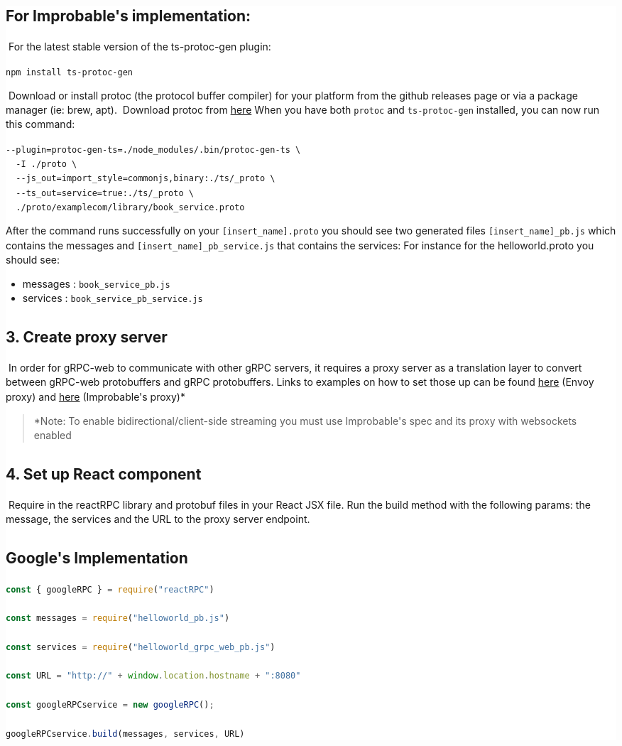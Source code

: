 ## For Improbable's implementation:
​
For the latest stable version of the ts-protoc-gen plugin:
​
```
npm install ts-protoc-gen
```
​
Download or install protoc (the protocol buffer compiler) for your platform from the github releases page or via a package manager (ie: brew, apt).
​
Download protoc from [here](https://github.com/protocolbuffers/protobuf/releases) 
​
When you have both `protoc` and `ts-protoc-gen` installed, you can now run this command:
​
```
--plugin=protoc-gen-ts=./node_modules/.bin/protoc-gen-ts \
  -I ./proto \
  --js_out=import_style=commonjs,binary:./ts/_proto \
  --ts_out=service=true:./ts/_proto \
  ./proto/examplecom/library/book_service.proto
```
After the command runs successfully on your `[insert_name].proto` you should see two generated files `[insert_name]_pb.js` which contains the messages and `[insert_name]_pb_service.js` that contains the services:
​
For instance for the helloworld.proto you should see:
 - messages : `book_service_pb.js`
 - services : `book_service_pb_service.js`
​
​
## 3. Create proxy server
​
In order for gRPC-web to communicate with other gRPC servers, it requires a proxy server as a translation layer to convert between gRPC-web protobuffers and gRPC protobuffers. Links to examples on how to set those up can be found [here](https://github.com/grpc/grpc-web/tree/master/net/grpc/gateway/examples/helloworld) (Envoy proxy) and [here](https://github.com/improbable-eng/grpc-web/tree/master/go/grpcwebproxy) (Improbable's proxy)*
​
>*Note: To enable bidirectional/client-side streaming you must use Improbable's spec and its proxy with websockets enabled
​
## 4. Set up React component
​
Require in the reactRPC library and protobuf files in your React JSX file. Run the build method with the following params: the message, the services and the URL to the proxy server endpoint.
​
## Google's Implementation
```javascript
const { googleRPC } = require("reactRPC")
​
const messages = require("helloworld_pb.js")
​
const services = require("helloworld_grpc_web_pb.js")
​
const URL = "http://" + window.location.hostname + ":8080"
​
const googleRPCservice = new googleRPC();
​
googleRPCservice.build(messages, services, URL)
```